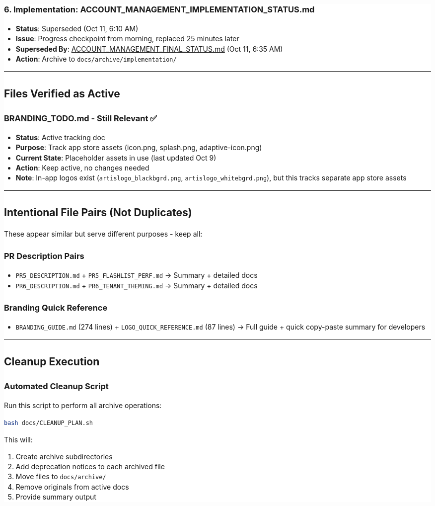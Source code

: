 ### 6. Implementation: ACCOUNT_MANAGEMENT_IMPLEMENTATION_STATUS.md
- **Status**: Superseded (Oct 11, 6:10 AM)
- **Issue**: Progress checkpoint from morning, replaced 25 minutes later
- **Superseded By**: [ACCOUNT_MANAGEMENT_FINAL_STATUS.md](implementation/ACCOUNT_MANAGEMENT_FINAL_STATUS.md) (Oct 11, 6:35 AM)
- **Action**: Archive to `docs/archive/implementation/`

---

## Files Verified as Active

### BRANDING_TODO.md - Still Relevant ✅
- **Status**: Active tracking doc
- **Purpose**: Track app store assets (icon.png, splash.png, adaptive-icon.png)
- **Current State**: Placeholder assets in use (last updated Oct 9)
- **Action**: Keep active, no changes needed
- **Note**: In-app logos exist (`artislogo_blackbgrd.png`, `artislogo_whitebgrd.png`), but this tracks separate app store assets

---

## Intentional File Pairs (Not Duplicates)

These appear similar but serve different purposes - keep all:

### PR Description Pairs
- `PR5_DESCRIPTION.md` + `PR5_FLASHLIST_PERF.md` → Summary + detailed docs
- `PR6_DESCRIPTION.md` + `PR6_TENANT_THEMING.md` → Summary + detailed docs

### Branding Quick Reference
- `BRANDING_GUIDE.md` (274 lines) + `LOGO_QUICK_REFERENCE.md` (87 lines) → Full guide + quick copy-paste summary for developers

---

## Cleanup Execution

### Automated Cleanup Script
Run this script to perform all archive operations:

```bash
bash docs/CLEANUP_PLAN.sh
```

This will:
1. Create archive subdirectories
2. Add deprecation notices to each archived file
3. Move files to `docs/archive/`
4. Remove originals from active docs
5. Provide summary output
